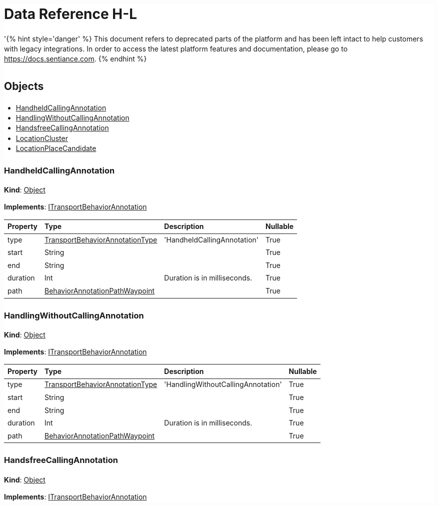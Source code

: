 # Data Reference H-L

'{% hint style='danger' %} This document refers to deprecated parts of the platform and has been left intact to help customers with legacy integrations. In order to access the latest platform features and documentation, please go to https://docs.sentiance.com. {% endhint %}

## Objects
- [HandheldCallingAnnotation](#handheldcallingannotation)
- [HandlingWithoutCallingAnnotation](#handlingwithoutcallingannotation)
- [HandsfreeCallingAnnotation](#handsfreecallingannotation)
- [LocationCluster](#locationcluster)
- [LocationPlaceCandidate](#locationplacecandidate)

### HandheldCallingAnnotation
**Kind**: [Object](https://graphql.org/learn/schema/#object-types-and-fields)

**Implements**: [ITransportBehaviorAnnotation](data-reference-h-l.md#itransportbehaviorannotation)

| Property | Type | Description | Nullable |
| :--- | :--- | :--- | :--- |
| type | [TransportBehaviorAnnotationType](data-reference-q-t.md#transportbehaviorannotationtype) | 'HandheldCallingAnnotation' | True |
| start | String |  | True |
| end | String |  | True |
| duration | Int | Duration is in milliseconds. | True |
| path | [BehaviorAnnotationPathWaypoint](data-reference-a-b.md#behaviorannotationpathwaypoint) |  | True |


### HandlingWithoutCallingAnnotation
**Kind**: [Object](https://graphql.org/learn/schema/#object-types-and-fields)

**Implements**: [ITransportBehaviorAnnotation](data-reference-h-l.md#itransportbehaviorannotation)

| Property | Type | Description | Nullable |
| :--- | :--- | :--- | :--- |
| type | [TransportBehaviorAnnotationType](data-reference-q-t.md#transportbehaviorannotationtype) | 'HandlingWithoutCallingAnnotation' | True |
| start | String |  | True |
| end | String |  | True |
| duration | Int | Duration is in milliseconds. | True |
| path | [BehaviorAnnotationPathWaypoint](data-reference-a-b.md#behaviorannotationpathwaypoint) |  | True |


### HandsfreeCallingAnnotation
**Kind**: [Object](https://graphql.org/learn/schema/#object-types-and-fields)

**Implements**: [ITransportBehaviorAnnotation](data-reference-h-l.md#itransportbehaviorannotation)
